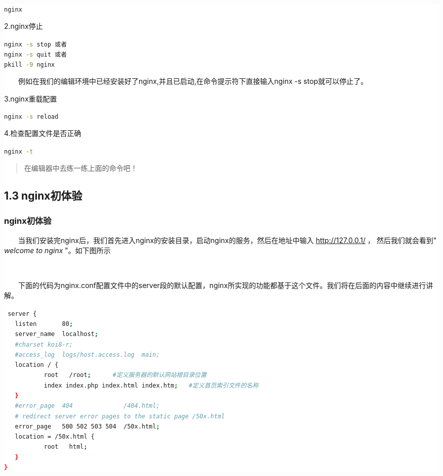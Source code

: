```bash
nginx
```

2.nginx停止

```bash
nginx -s stop 或者
nginx -s quit 或者
pkill -9 nginx
```

　　例如在我们的编辑环境中已经安装好了nginx,并且已启动,在命令提示符下直接输入nginx -s stop就可以停止了。

3.nginx重载配置

```bash
nginx -s reload
```

4.检查配置文件是否正确

```bash
nginx -t
```

> 在编辑器中去练一练上面的命令吧！

## 1.3 nginx初体验
### nginx初体验

　　当我们安装完nginx后，我们首先进入nginx的安装目录，启动nginx的服务，然后在地址中输入 <a href="http://127.0.0.1/">http://127.0.0.1/</a> ，
然后我们就会看到" *welcome to nginx* "。如下图所示

<img src="images/54f031e2f8638715e4cb8e0c/1-1-3/nginx_1.JPG" alt="">

　　下面的代码为nginx.conf配置文件中的server段的默认配置，nginx所实现的功能都基于这个文件。我们将在后面的内容中继续进行讲解。

```bash
 server {
   listen       80;
   server_name  localhost;
   #charset koi8-r;
   #access_log  logs/host.access.log  main;
   location / {
           root   /root;      #定义服务器的默认网站根目录位置
           index index.php index.html index.htm;   #定义首页索引文件的名称
   }
   #error_page  404              /404.html;
   # redirect server error pages to the static page /50x.html
   error_page   500 502 503 504  /50x.html;
   location = /50x.html {
           root   html;
   }
}
```
